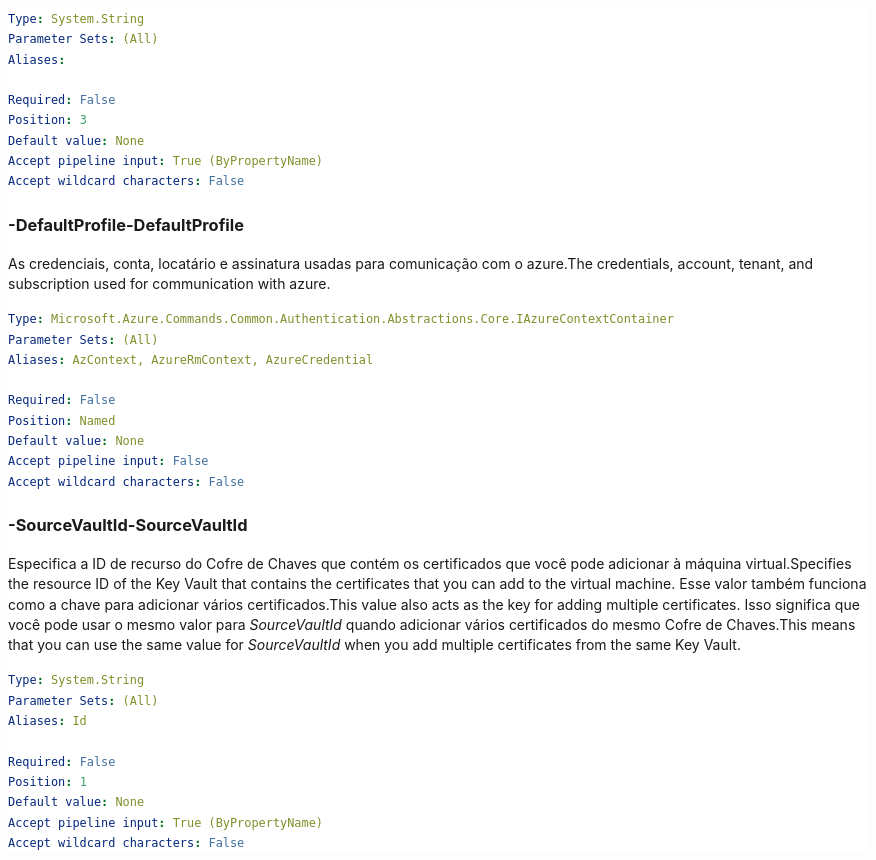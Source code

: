 ```yaml
Type: System.String
Parameter Sets: (All)
Aliases:

Required: False
Position: 3
Default value: None
Accept pipeline input: True (ByPropertyName)
Accept wildcard characters: False
```

### <span data-ttu-id="e67bb-135">-DefaultProfile</span><span class="sxs-lookup"><span data-stu-id="e67bb-135">-DefaultProfile</span></span>
<span data-ttu-id="e67bb-136">As credenciais, conta, locatário e assinatura usadas para comunicação com o azure.</span><span class="sxs-lookup"><span data-stu-id="e67bb-136">The credentials, account, tenant, and subscription used for communication with azure.</span></span>

```yaml
Type: Microsoft.Azure.Commands.Common.Authentication.Abstractions.Core.IAzureContextContainer
Parameter Sets: (All)
Aliases: AzContext, AzureRmContext, AzureCredential

Required: False
Position: Named
Default value: None
Accept pipeline input: False
Accept wildcard characters: False
```

### <span data-ttu-id="e67bb-137">-SourceVaultId</span><span class="sxs-lookup"><span data-stu-id="e67bb-137">-SourceVaultId</span></span>
<span data-ttu-id="e67bb-138">Especifica a ID de recurso do Cofre de Chaves que contém os certificados que você pode adicionar à máquina virtual.</span><span class="sxs-lookup"><span data-stu-id="e67bb-138">Specifies the resource ID of the Key Vault that contains the certificates that you can add to the virtual machine.</span></span>
<span data-ttu-id="e67bb-139">Esse valor também funciona como a chave para adicionar vários certificados.</span><span class="sxs-lookup"><span data-stu-id="e67bb-139">This value also acts as the key for adding multiple certificates.</span></span>
<span data-ttu-id="e67bb-140">Isso significa que você pode usar o mesmo valor para *SourceVaultId* quando adicionar vários certificados do mesmo Cofre de Chaves.</span><span class="sxs-lookup"><span data-stu-id="e67bb-140">This means that you can use the same value for *SourceVaultId* when you add multiple certificates from the same Key Vault.</span></span>

```yaml
Type: System.String
Parameter Sets: (All)
Aliases: Id

Required: False
Position: 1
Default value: None
Accept pipeline input: True (ByPropertyName)
Accept wildcard characters: False
```
